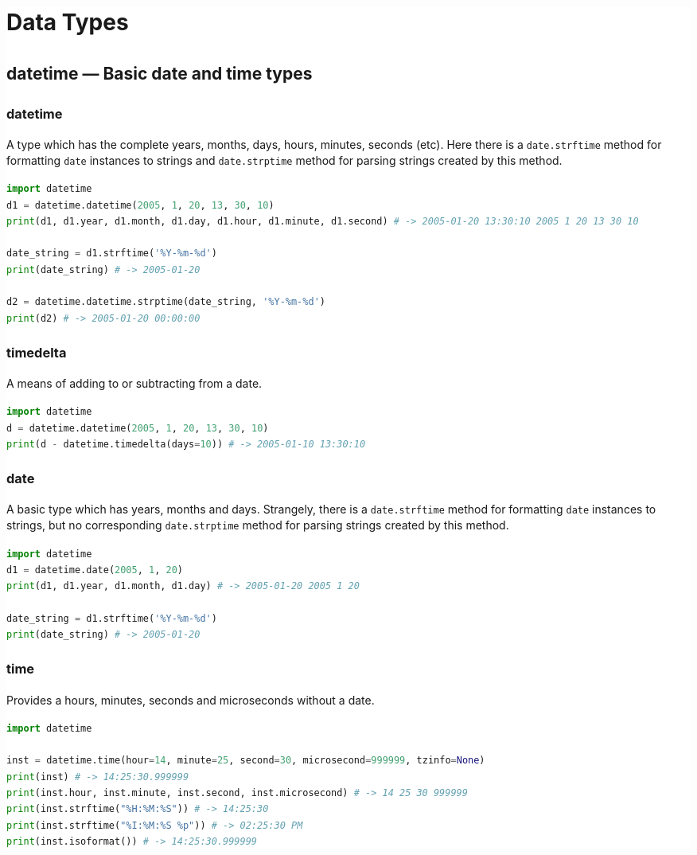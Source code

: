 # Data Types

## datetime — Basic date and time types

### datetime

A type which has the complete years, months, days, hours, minutes, seconds (etc). Here there is a `date.strftime` method for formatting `date` instances to strings and `date.strptime` method for parsing strings created by this method.

```python
import datetime
d1 = datetime.datetime(2005, 1, 20, 13, 30, 10)
print(d1, d1.year, d1.month, d1.day, d1.hour, d1.minute, d1.second) # -> 2005-01-20 13:30:10 2005 1 20 13 30 10

date_string = d1.strftime('%Y-%m-%d')
print(date_string) # -> 2005-01-20

d2 = datetime.datetime.strptime(date_string, '%Y-%m-%d')
print(d2) # -> 2005-01-20 00:00:00
```

### timedelta

A means of adding to or subtracting from a date.   

```python
import datetime
d = datetime.datetime(2005, 1, 20, 13, 30, 10)
print(d - datetime.timedelta(days=10)) # -> 2005-01-10 13:30:10
```

### date

A basic type which has years, months and days. Strangely, there is a `date.strftime` method for formatting `date` instances to strings, but no corresponding `date.strptime` method for parsing strings created by this method.

```python
import datetime
d1 = datetime.date(2005, 1, 20)
print(d1, d1.year, d1.month, d1.day) # -> 2005-01-20 2005 1 20

date_string = d1.strftime('%Y-%m-%d')
print(date_string) # -> 2005-01-20
```

### time

Provides a hours, minutes, seconds and microseconds without a date.

```python
import datetime

inst = datetime.time(hour=14, minute=25, second=30, microsecond=999999, tzinfo=None)
print(inst) # -> 14:25:30.999999
print(inst.hour, inst.minute, inst.second, inst.microsecond) # -> 14 25 30 999999
print(inst.strftime("%H:%M:%S")) # -> 14:25:30
print(inst.strftime("%I:%M:%S %p")) # -> 02:25:30 PM
print(inst.isoformat()) # -> 14:25:30.999999
```
